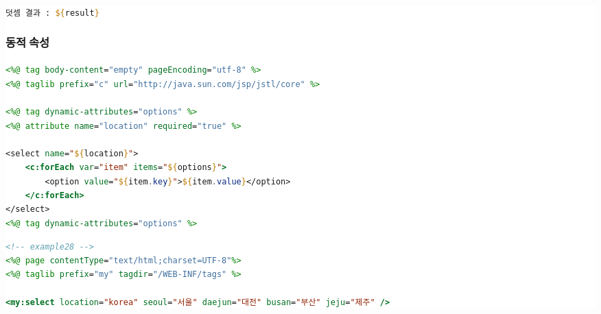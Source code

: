 ```jsp
덧셈 결과 : ${result}
```

### 동적 속성

```jsp
<%@ tag body-content="empty" pageEncoding="utf-8" %>
<%@ taglib prefix="c" url="http://java.sun.com/jsp/jstl/core" %>

<%@ tag dynamic-attributes="options" %>
<%@ attribute name="location" required="true" %>

<select name="${location}">
	<c:forEach var="item" items="${options}">
		<option value="${item.key}">${item.value}</option>
	</c:forEach>
</select>
<%@ tag dynamic-attributes="options" %>
```

```jsp
<!-- example28 -->
<%@ page contentType="text/html;charset=UTF-8"%>
<%@ taglib prefix="my" tagdir="/WEB-INF/tags" %>

<my:select location="korea" seoul="서울" daejun="대전" busan="부산" jeju="제주" />
```

